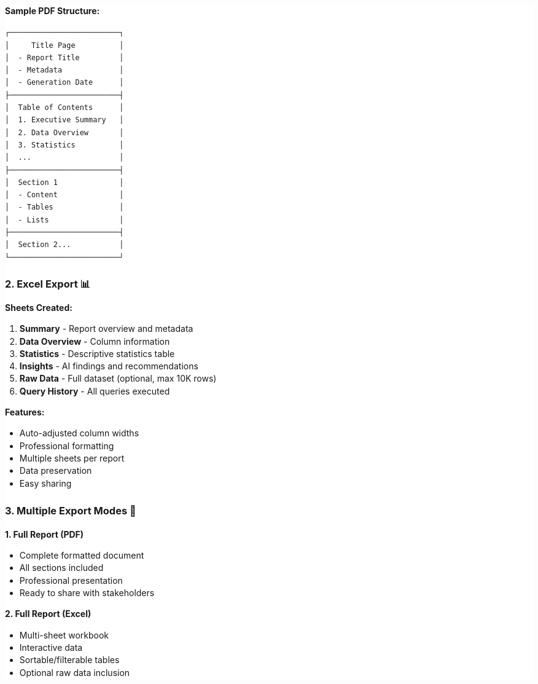 **Sample PDF Structure:**

```
┌─────────────────────────┐
│     Title Page          │
│  - Report Title         │
│  - Metadata             │
│  - Generation Date      │
├─────────────────────────┤
│  Table of Contents      │
│  1. Executive Summary   │
│  2. Data Overview       │
│  3. Statistics          │
│  ...                    │
├─────────────────────────┤
│  Section 1              │
│  - Content              │
│  - Tables               │
│  - Lists                │
├─────────────────────────┤
│  Section 2...           │
└─────────────────────────┘
```

### 2. Excel Export 📊

**Sheets Created:**

1. **Summary** - Report overview and metadata
2. **Data Overview** - Column information
3. **Statistics** - Descriptive statistics table
4. **Insights** - AI findings and recommendations
5. **Raw Data** - Full dataset (optional, max 10K rows)
6. **Query History** - All queries executed

**Features:**

- Auto-adjusted column widths
- Professional formatting
- Multiple sheets per report
- Data preservation
- Easy sharing

### 3. Multiple Export Modes 🔄

**1. Full Report (PDF)**

- Complete formatted document
- All sections included
- Professional presentation
- Ready to share with stakeholders

**2. Full Report (Excel)**

- Multi-sheet workbook
- Interactive data
- Sortable/filterable tables
- Optional raw data inclusion
